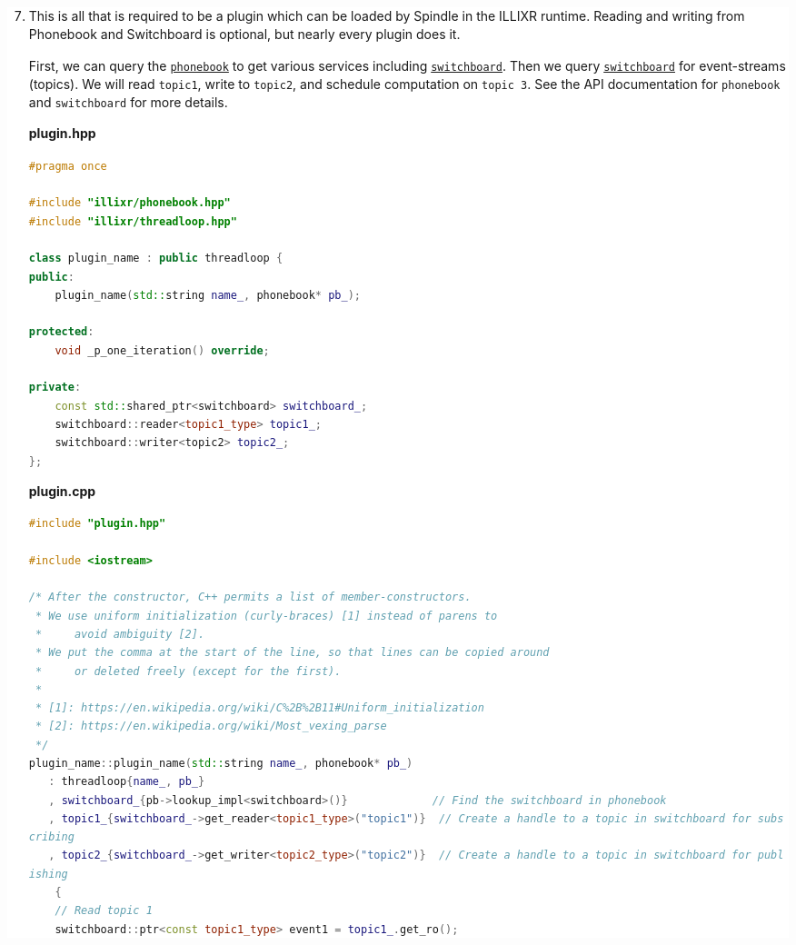 7. This is all that is required to be a plugin which can be loaded by Spindle in
   the ILLIXR runtime.
   Reading and writing from Phonebook and Switchboard is optional,
   but nearly every plugin does it.

    First, we can query the [`phonebook`][11] to get various services
    including [`switchboard`][14].
    Then we query [`switchboard`][14] for event-streams (topics).
    We will read `topic1`, write to `topic2`, and schedule computation on `topic 3`.
    See the API documentation for `phonebook` and `switchboard` for more details.

    **plugin.hpp**
    ``` Cpp
    #pragma once
   
    #include "illixr/phonebook.hpp"
    #include "illixr/threadloop.hpp"

    class plugin_name : public threadloop {
    public:
        plugin_name(std::string name_, phonebook* pb_);

    protected:
        void _p_one_iteration() override;
   
    private:
        const std::shared_ptr<switchboard> switchboard_;
        switchboard::reader<topic1_type> topic1_;
        switchboard::writer<topic2> topic2_;
    };
    ```
   
    **plugin.cpp**
    ``` Cpp
    #include "plugin.hpp"
   
    #include <iostream>
   
    /* After the constructor, C++ permits a list of member-constructors.
     * We use uniform initialization (curly-braces) [1] instead of parens to
     *     avoid ambiguity [2].
     * We put the comma at the start of the line, so that lines can be copied around
     *     or deleted freely (except for the first).
     *
     * [1]: https://en.wikipedia.org/wiki/C%2B%2B11#Uniform_initialization
     * [2]: https://en.wikipedia.org/wiki/Most_vexing_parse
     */
    plugin_name::plugin_name(std::string name_, phonebook* pb_)
       : threadloop{name_, pb_}
       , switchboard_{pb->lookup_impl<switchboard>()}             // Find the switchboard in phonebook
       , topic1_{switchboard_->get_reader<topic1_type>("topic1")}  // Create a handle to a topic in switchboard for subscribing
       , topic2_{switchboard_->get_writer<topic2_type>("topic2")}  // Create a handle to a topic in switchboard for publishing
        {
        // Read topic 1
        switchboard::ptr<const topic1_type> event1 = topic1_.get_ro();


[//]: # (- Internal -)
[10]:   ../getting_started.md
[11]:   ../api/classILLIXR_1_1phonebook.md
[12]:   ../api/classILLIXR_1_1threadloop.md
[13]:   ../api/classILLIXR_1_1plugin.md
[14]:   ../api/classILLIXR_1_1switchboard.md
[15]:   ../glossary.md#plugin
[16]:   adding_mediapipe.md